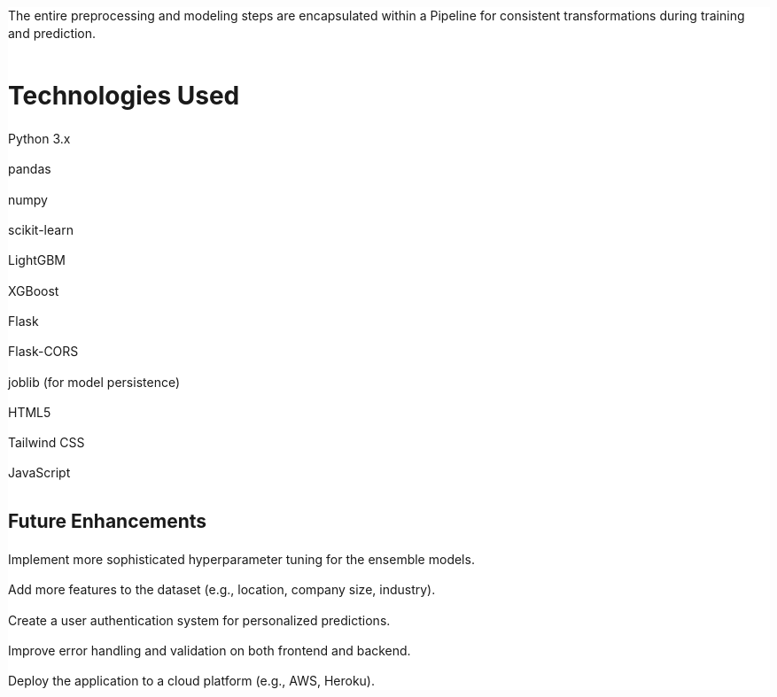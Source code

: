 The entire preprocessing and modeling steps are encapsulated within a Pipeline for consistent transformations during training and prediction.

# Technologies Used

Python 3.x

pandas

numpy

scikit-learn

LightGBM

XGBoost

Flask

Flask-CORS

joblib (for model persistence)

HTML5

Tailwind CSS

JavaScript

## Future Enhancements

Implement more sophisticated hyperparameter tuning for the ensemble models.

Add more features to the dataset (e.g., location, company size, industry).

Create a user authentication system for personalized predictions.

Improve error handling and validation on both frontend and backend.

Deploy the application to a cloud platform (e.g., AWS, Heroku).





